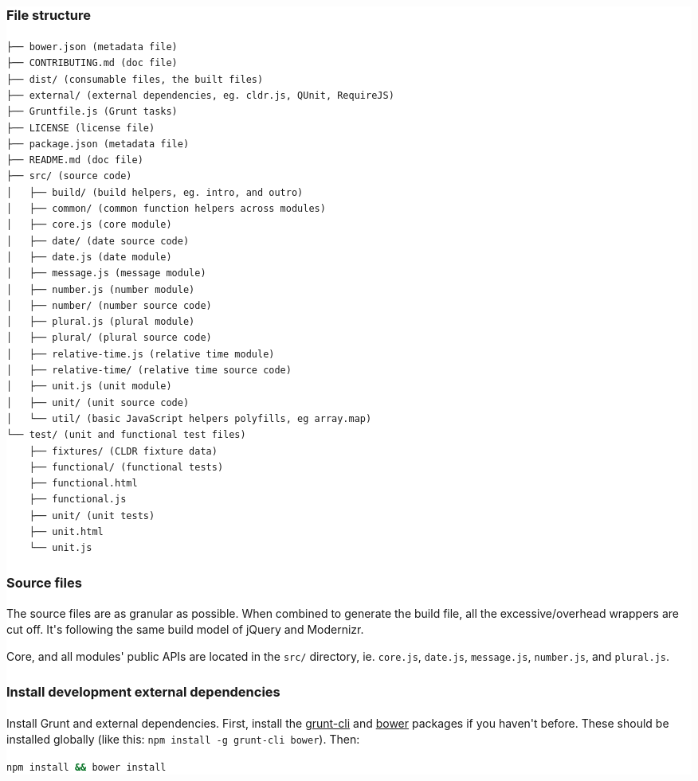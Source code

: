 ### File structure
```
├── bower.json (metadata file)
├── CONTRIBUTING.md (doc file)
├── dist/ (consumable files, the built files)
├── external/ (external dependencies, eg. cldr.js, QUnit, RequireJS)
├── Gruntfile.js (Grunt tasks)
├── LICENSE (license file)
├── package.json (metadata file)
├── README.md (doc file)
├── src/ (source code)
│   ├── build/ (build helpers, eg. intro, and outro)
│   ├── common/ (common function helpers across modules)
│   ├── core.js (core module)
│   ├── date/ (date source code)
│   ├── date.js (date module)
│   ├── message.js (message module)
│   ├── number.js (number module)
│   ├── number/ (number source code)
│   ├── plural.js (plural module)
│   ├── plural/ (plural source code)
│   ├── relative-time.js (relative time module)
│   ├── relative-time/ (relative time source code)
│   ├── unit.js (unit module)
│   ├── unit/ (unit source code)
│   └── util/ (basic JavaScript helpers polyfills, eg array.map)
└── test/ (unit and functional test files)
    ├── fixtures/ (CLDR fixture data)
    ├── functional/ (functional tests)
    ├── functional.html
    ├── functional.js
    ├── unit/ (unit tests)
    ├── unit.html
    └── unit.js
```

### Source files

The source files are as granular as possible. When combined to generate the build file, all the excessive/overhead wrappers are cut off. It's following the same build model of jQuery and Modernizr.

Core, and all modules' public APIs are located in the `src/` directory, ie. `core.js`, `date.js`, `message.js`, `number.js`, and `plural.js`.

### Install development external dependencies

Install Grunt and external dependencies. First, install the [grunt-cli](http://gruntjs.com/getting-started#installing-the-cli) and [bower](http://bower.io/) packages if you haven't before. These should be installed globally (like this: `npm install -g grunt-cli bower`). Then:

```bash
npm install && bower install
```
